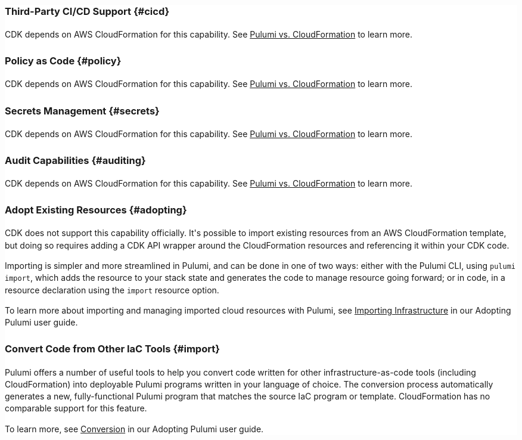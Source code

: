 ### Third-Party CI/CD Support {#cicd}

CDK depends on AWS CloudFormation for this capability. See [Pulumi vs. CloudFormation](/docs/concepts/vs/cloud-templates/cloudformation#cicd) to learn more.

### Policy as Code {#policy}

CDK depends on AWS CloudFormation for this capability. See [Pulumi vs. CloudFormation](/docs/concepts/vs/cloud-templates/cloudformation#policy) to learn more.

### Secrets Management {#secrets}

CDK depends on AWS CloudFormation for this capability. See [Pulumi vs. CloudFormation](/docs/concepts/vs/cloud-templates/cloudformation#secrets) to learn more.

### Audit Capabilities {#auditing}

CDK depends on AWS CloudFormation for this capability. See [Pulumi vs. CloudFormation](/docs/concepts/vs/cloud-templates/cloudformation#auditing) to learn more.

### Adopt Existing Resources {#adopting}

CDK does not support this capability officially. It's possible to import existing resources from an AWS CloudFormation template, but doing so requires adding a CDK API wrapper around the CloudFormation resources and referencing it within your CDK code.

Importing is simpler and more streamlined in Pulumi, and can be done in one of two ways: either with the Pulumi CLI, using `pulumi import`, which adds the resource to your stack state and generates the code to manage resource going forward; or in code, in a resource declaration using the `import` resource option.

To learn more about importing and managing imported cloud resources with Pulumi, see [Importing Infrastructure](/docs/using-pulumi/adopting-pulumi/import/) in our Adopting Pulumi user guide.

### Convert Code from Other IaC Tools {#import}

Pulumi offers a number of useful tools to help you convert code written for other infrastructure-as-code tools (including CloudFormation) into deployable Pulumi programs written in your language of choice. The conversion process automatically generates a new, fully-functional Pulumi program that matches the source IaC program or template. CloudFormation has no comparable support for this feature.

To learn more, see [Conversion](/docs/using-pulumi/adopting-pulumi/migrating-to-pulumi/#conversion) in our Adopting Pulumi user guide.
